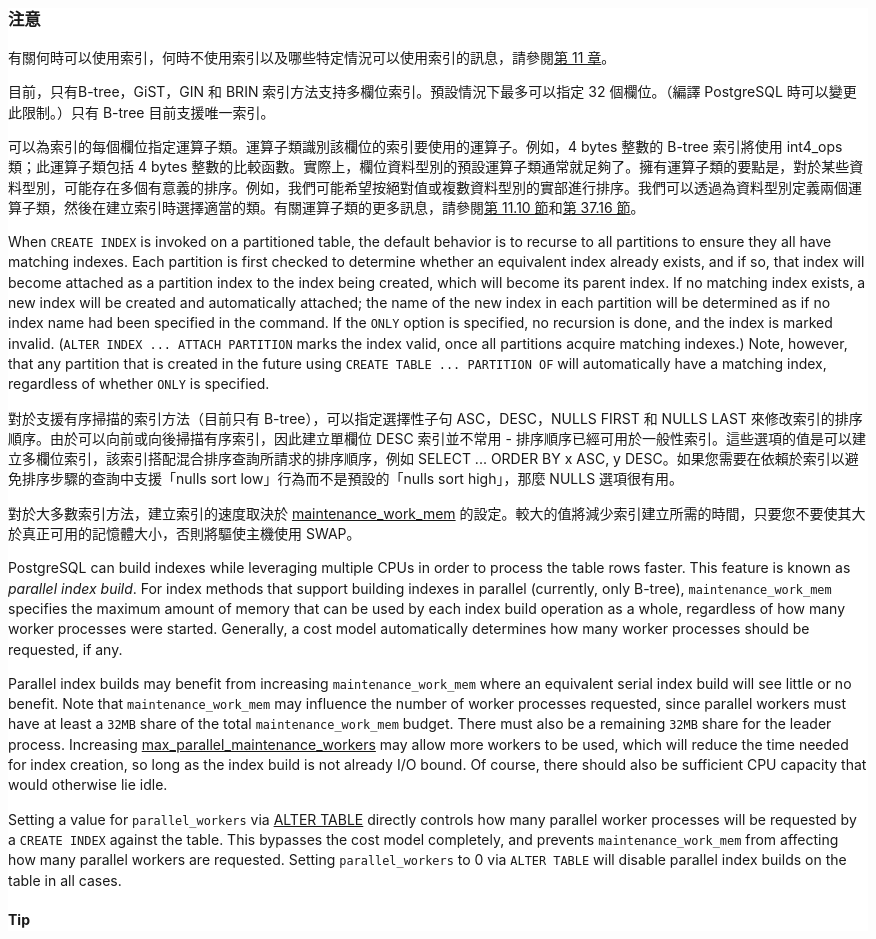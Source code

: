 ### 注意

有關何時可以使用索引，何時不使用索引以及哪些特定情況可以使用索引的訊息，請參閱[第 11 章](../../the-sql-language/index/)。

目前，只有B-tree，GiST，GIN 和 BRIN 索引方法支持多欄位索引。預設情況下最多可以指定 32 個欄位。（編譯 PostgreSQL 時可以變更此限制。）只有 B-tree 目前支援唯一索引。

可以為索引的每個欄位指定運算子類。運算子類識別該欄位的索引要使用的運算子。例如，4 bytes 整數的 B-tree 索引將使用 int4\_ops 類；此運算子類包括 4 bytes 整數的比較函數。實際上，欄位資料型別的預設運算子類通常就足夠了。擁有運算子類的要點是，對於某些資料型別，可能存在多個有意義的排序。例如，我們可能希望按絕對值或複數資料型別的實部進行排序。我們可以透過為資料型別定義兩個運算子類，然後在建立索引時選擇適當的類。有關運算子類的更多訊息，請參閱[第 11.10 節](../../the-sql-language/index/operator-classes-and-operator-families.md)和[第 37.16 節](../../server-programming/extending-sql/interfacing-extensions-to-indexes.md)。

 When `CREATE INDEX` is invoked on a partitioned table, the default behavior is to recurse to all partitions to ensure they all have matching indexes. Each partition is first checked to determine whether an equivalent index already exists, and if so, that index will become attached as a partition index to the index being created, which will become its parent index. If no matching index exists, a new index will be created and automatically attached; the name of the new index in each partition will be determined as if no index name had been specified in the command. If the `ONLY` option is specified, no recursion is done, and the index is marked invalid. \(`ALTER INDEX ... ATTACH PARTITION` marks the index valid, once all partitions acquire matching indexes.\) Note, however, that any partition that is created in the future using `CREATE TABLE ... PARTITION OF` will automatically have a matching index, regardless of whether `ONLY` is specified.

對於支援有序掃描的索引方法（目前只有 B-tree），可以指定選擇性子句 ASC，DESC，NULLS FIRST 和 NULLS LAST 來修改索引的排序順序。由於可以向前或向後掃描有序索引，因此建立單欄位 DESC 索引並不常用 - 排序順序已經可用於一般性索引。這些選項的值是可以建立多欄位索引，該索引搭配混合排序查詢所請求的排序順序，例如 SELECT ... ORDER BY x ASC, y DESC。如果您需要在依賴於索引以避免排序步驟的查詢中支援「nulls sort low」行為而不是預設的「nulls sort high」，那麼 NULLS 選項很有用。

對於大多數索引方法，建立索引的速度取決於 [maintenance\_work\_mem](../../server-administration/server-configuration/resource-consumption.md#19-4-1) 的設定。較大的值將減少索引建立所需的時間，只要您不要使其大於真正可用的記憶體大小，否則將驅使主機使用 SWAP。

PostgreSQL can build indexes while leveraging multiple CPUs in order to process the table rows faster. This feature is known as _parallel index build_. For index methods that support building indexes in parallel \(currently, only B-tree\), `maintenance_work_mem` specifies the maximum amount of memory that can be used by each index build operation as a whole, regardless of how many worker processes were started. Generally, a cost model automatically determines how many worker processes should be requested, if any.

Parallel index builds may benefit from increasing `maintenance_work_mem` where an equivalent serial index build will see little or no benefit. Note that `maintenance_work_mem` may influence the number of worker processes requested, since parallel workers must have at least a `32MB` share of the total `maintenance_work_mem` budget. There must also be a remaining `32MB` share for the leader process. Increasing [max\_parallel\_maintenance\_workers](https://www.postgresql.org/docs/13/runtime-config-resource.html#GUC-MAX-PARALLEL-WORKERS-MAINTENANCE) may allow more workers to be used, which will reduce the time needed for index creation, so long as the index build is not already I/O bound. Of course, there should also be sufficient CPU capacity that would otherwise lie idle.

Setting a value for `parallel_workers` via [ALTER TABLE](https://www.postgresql.org/docs/13/sql-altertable.html) directly controls how many parallel worker processes will be requested by a `CREATE INDEX` against the table. This bypasses the cost model completely, and prevents `maintenance_work_mem` from affecting how many parallel workers are requested. Setting `parallel_workers` to 0 via `ALTER TABLE` will disable parallel index builds on the table in all cases.

#### Tip
